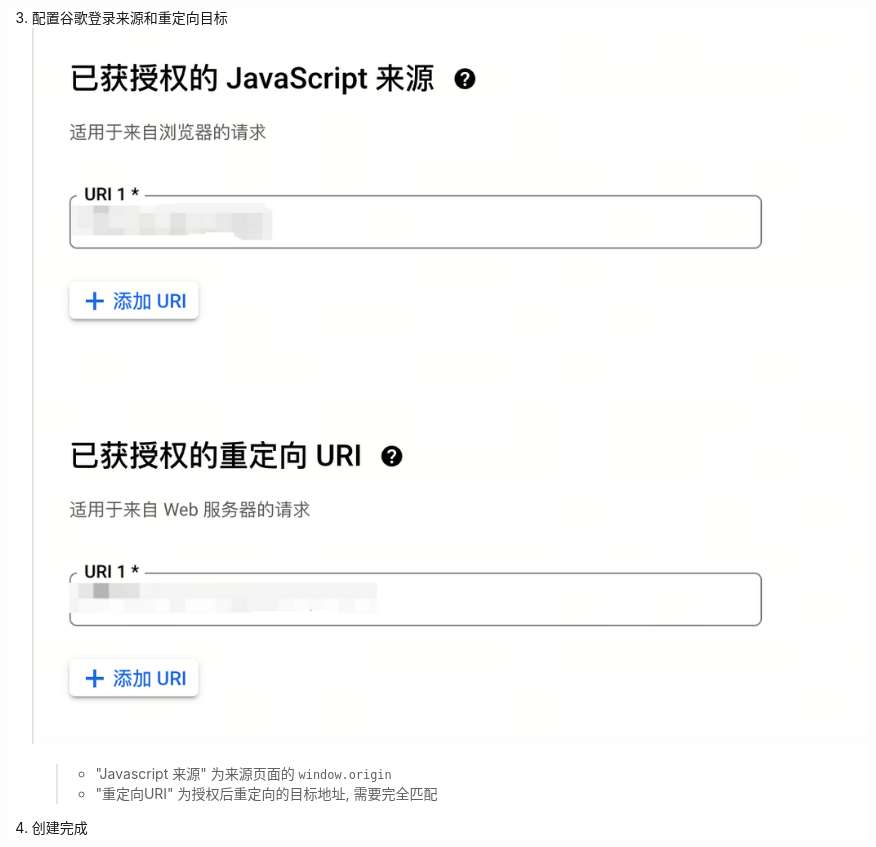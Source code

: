 3. 配置谷歌登录来源和重定向目标
   ![来源和重定向](origin-and-redirect.png)

   > - "Javascript 来源" 为来源页面的 `window.origin`
   > - "重定向URI" 为授权后重定向的目标地址, 需要完全匹配

4. 创建完成
